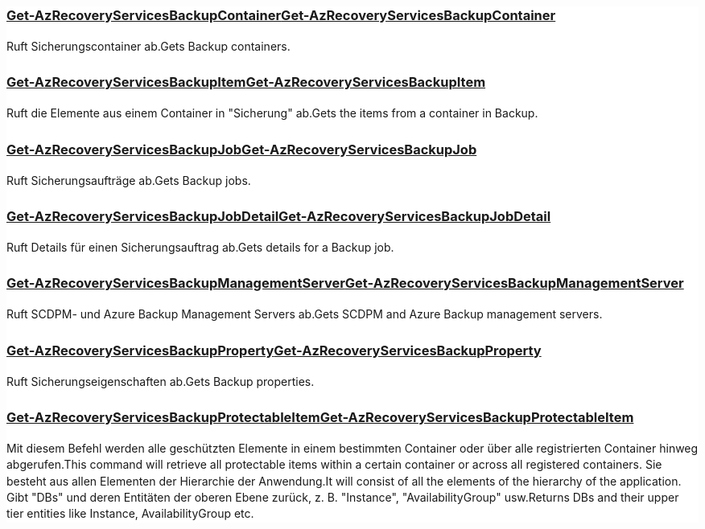### [<span data-ttu-id="ac444-159">Get-AzRecoveryServicesBackupContainer</span><span class="sxs-lookup"><span data-stu-id="ac444-159">Get-AzRecoveryServicesBackupContainer</span></span>](Get-AzRecoveryServicesBackupContainer.md)
<span data-ttu-id="ac444-160">Ruft Sicherungscontainer ab.</span><span class="sxs-lookup"><span data-stu-id="ac444-160">Gets Backup containers.</span></span>

### [<span data-ttu-id="ac444-161">Get-AzRecoveryServicesBackupItem</span><span class="sxs-lookup"><span data-stu-id="ac444-161">Get-AzRecoveryServicesBackupItem</span></span>](Get-AzRecoveryServicesBackupItem.md)
<span data-ttu-id="ac444-162">Ruft die Elemente aus einem Container in "Sicherung" ab.</span><span class="sxs-lookup"><span data-stu-id="ac444-162">Gets the items from a container in Backup.</span></span>

### [<span data-ttu-id="ac444-163">Get-AzRecoveryServicesBackupJob</span><span class="sxs-lookup"><span data-stu-id="ac444-163">Get-AzRecoveryServicesBackupJob</span></span>](Get-AzRecoveryServicesBackupJob.md)
<span data-ttu-id="ac444-164">Ruft Sicherungsaufträge ab.</span><span class="sxs-lookup"><span data-stu-id="ac444-164">Gets Backup jobs.</span></span>

### [<span data-ttu-id="ac444-165">Get-AzRecoveryServicesBackupJobDetail</span><span class="sxs-lookup"><span data-stu-id="ac444-165">Get-AzRecoveryServicesBackupJobDetail</span></span>](Get-AzRecoveryServicesBackupJobDetail.md)
<span data-ttu-id="ac444-166">Ruft Details für einen Sicherungsauftrag ab.</span><span class="sxs-lookup"><span data-stu-id="ac444-166">Gets details for a Backup job.</span></span>

### [<span data-ttu-id="ac444-167">Get-AzRecoveryServicesBackupManagementServer</span><span class="sxs-lookup"><span data-stu-id="ac444-167">Get-AzRecoveryServicesBackupManagementServer</span></span>](Get-AzRecoveryServicesBackupManagementServer.md)
<span data-ttu-id="ac444-168">Ruft SCDPM- und Azure Backup Management Servers ab.</span><span class="sxs-lookup"><span data-stu-id="ac444-168">Gets SCDPM and Azure Backup management servers.</span></span>

### [<span data-ttu-id="ac444-169">Get-AzRecoveryServicesBackupProperty</span><span class="sxs-lookup"><span data-stu-id="ac444-169">Get-AzRecoveryServicesBackupProperty</span></span>](Get-AzRecoveryServicesBackupProperty.md)
<span data-ttu-id="ac444-170">Ruft Sicherungseigenschaften ab.</span><span class="sxs-lookup"><span data-stu-id="ac444-170">Gets Backup properties.</span></span>

### [<span data-ttu-id="ac444-171">Get-AzRecoveryServicesBackupProtectableItem</span><span class="sxs-lookup"><span data-stu-id="ac444-171">Get-AzRecoveryServicesBackupProtectableItem</span></span>](Get-AzRecoveryServicesBackupProtectableItem.md)
<span data-ttu-id="ac444-172">Mit diesem Befehl werden alle geschützten Elemente in einem bestimmten Container oder über alle registrierten Container hinweg abgerufen.</span><span class="sxs-lookup"><span data-stu-id="ac444-172">This command will retrieve all protectable items within a certain container or across all registered containers.</span></span> <span data-ttu-id="ac444-173">Sie besteht aus allen Elementen der Hierarchie der Anwendung.</span><span class="sxs-lookup"><span data-stu-id="ac444-173">It will consist of all the elements of the hierarchy of the application.</span></span> <span data-ttu-id="ac444-174">Gibt "DBs" und deren Entitäten der oberen Ebene zurück, z. B. "Instance", "AvailabilityGroup" usw.</span><span class="sxs-lookup"><span data-stu-id="ac444-174">Returns DBs and their upper tier entities like Instance, AvailabilityGroup etc.</span></span>
